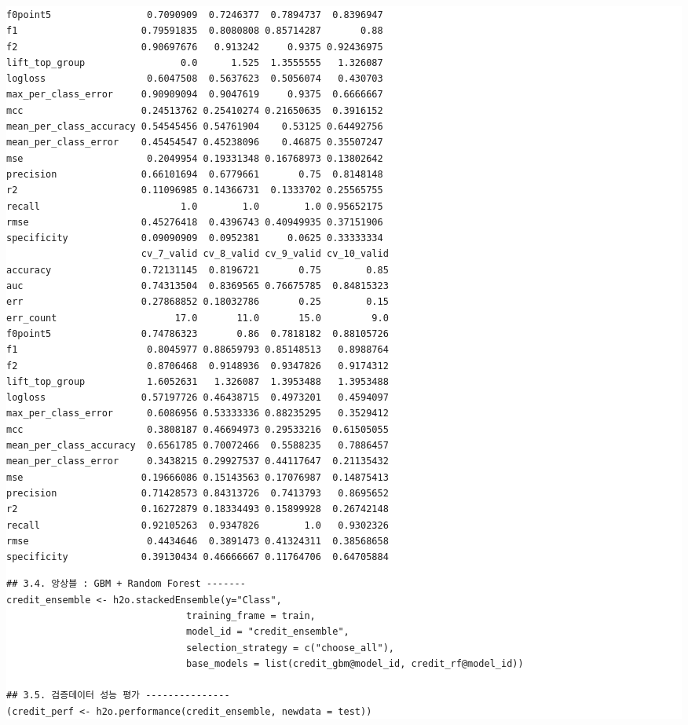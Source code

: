 ~~~{.output}
f0point5                 0.7090909  0.7246377  0.7894737  0.8396947
f1                      0.79591835  0.8080808 0.85714287       0.88
f2                      0.90697676   0.913242     0.9375 0.92436975
lift_top_group                 0.0      1.525  1.3555555   1.326087
logloss                  0.6047508  0.5637623  0.5056074   0.430703
max_per_class_error     0.90909094  0.9047619     0.9375  0.6666667
mcc                     0.24513762 0.25410274 0.21650635  0.3916152
mean_per_class_accuracy 0.54545456 0.54761904    0.53125 0.64492756
mean_per_class_error    0.45454547 0.45238096    0.46875 0.35507247
mse                      0.2049954 0.19331348 0.16768973 0.13802642
precision               0.66101694  0.6779661       0.75  0.8148148
r2                      0.11096985 0.14366731  0.1333702 0.25565755
recall                         1.0        1.0        1.0 0.95652175
rmse                    0.45276418  0.4396743 0.40949935 0.37151906
specificity             0.09090909  0.0952381     0.0625 0.33333334
                        cv_7_valid cv_8_valid cv_9_valid cv_10_valid
accuracy                0.72131145  0.8196721       0.75        0.85
auc                     0.74313504  0.8369565 0.76675785  0.84815323
err                     0.27868852 0.18032786       0.25        0.15
err_count                     17.0       11.0       15.0         9.0
f0point5                0.74786323       0.86  0.7818182  0.88105726
f1                       0.8045977 0.88659793 0.85148513   0.8988764
f2                       0.8706468  0.9148936  0.9347826   0.9174312
lift_top_group           1.6052631   1.326087  1.3953488   1.3953488
logloss                 0.57197726 0.46438715  0.4973201   0.4594097
max_per_class_error      0.6086956 0.53333336 0.88235295   0.3529412
mcc                      0.3808187 0.46694973 0.29533216  0.61505055
mean_per_class_accuracy  0.6561785 0.70072466  0.5588235   0.7886457
mean_per_class_error     0.3438215 0.29927537 0.44117647  0.21135432
mse                     0.19666086 0.15143563 0.17076987  0.14875413
precision               0.71428573 0.84313726  0.7413793   0.8695652
r2                      0.16272879 0.18334493 0.15899928  0.26742148
recall                  0.92105263  0.9347826        1.0   0.9302326
rmse                     0.4434646  0.3891473 0.41324311  0.38568658
specificity             0.39130434 0.46666667 0.11764706  0.64705884

~~~



~~~{.r}
## 3.4. 앙상블 : GBM + Random Forest -------
credit_ensemble <- h2o.stackedEnsemble(y="Class",
                                training_frame = train,
                                model_id = "credit_ensemble",
                                selection_strategy = c("choose_all"),
                                base_models = list(credit_gbm@model_id, credit_rf@model_id))

## 3.5. 검증데이터 성능 평가 ---------------
(credit_perf <- h2o.performance(credit_ensemble, newdata = test))
~~~
